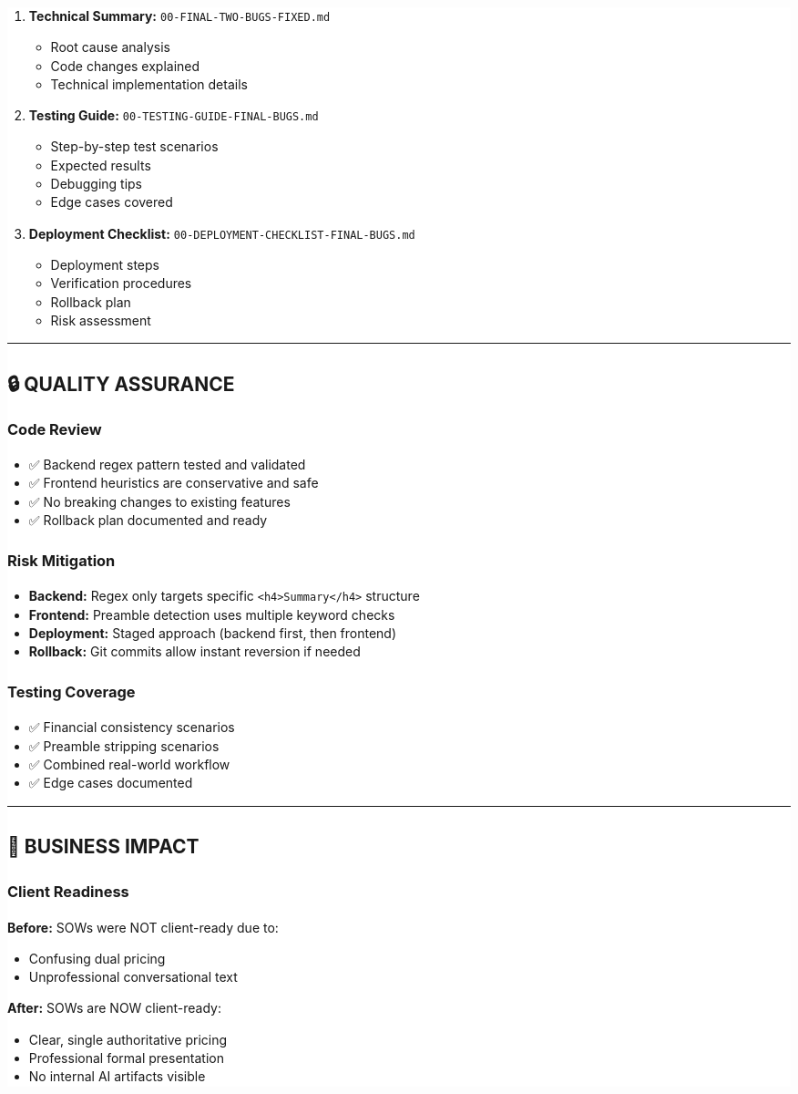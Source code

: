 1. **Technical Summary:** `00-FINAL-TWO-BUGS-FIXED.md`
   - Root cause analysis
   - Code changes explained
   - Technical implementation details

2. **Testing Guide:** `00-TESTING-GUIDE-FINAL-BUGS.md`
   - Step-by-step test scenarios
   - Expected results
   - Debugging tips
   - Edge cases covered

3. **Deployment Checklist:** `00-DEPLOYMENT-CHECKLIST-FINAL-BUGS.md`
   - Deployment steps
   - Verification procedures
   - Rollback plan
   - Risk assessment

---

## 🔒 QUALITY ASSURANCE

### Code Review
- ✅ Backend regex pattern tested and validated
- ✅ Frontend heuristics are conservative and safe
- ✅ No breaking changes to existing features
- ✅ Rollback plan documented and ready

### Risk Mitigation
- **Backend:** Regex only targets specific `<h4>Summary</h4>` structure
- **Frontend:** Preamble detection uses multiple keyword checks
- **Deployment:** Staged approach (backend first, then frontend)
- **Rollback:** Git commits allow instant reversion if needed

### Testing Coverage
- ✅ Financial consistency scenarios
- ✅ Preamble stripping scenarios
- ✅ Combined real-world workflow
- ✅ Edge cases documented

---

## 💼 BUSINESS IMPACT

### Client Readiness
**Before:** SOWs were NOT client-ready due to:
- Confusing dual pricing
- Unprofessional conversational text

**After:** SOWs are NOW client-ready:
- Clear, single authoritative pricing
- Professional formal presentation
- No internal AI artifacts visible

